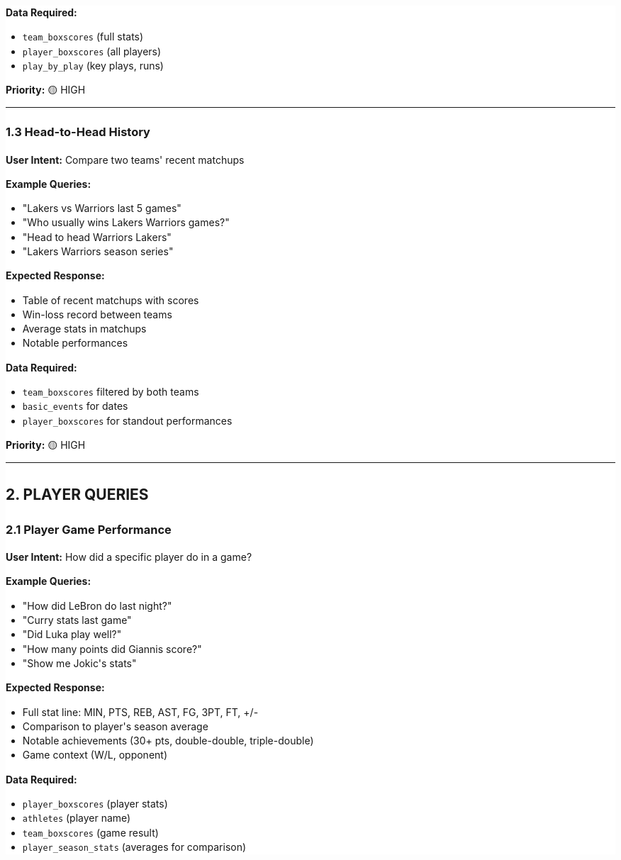 **Data Required:**
- `team_boxscores` (full stats)
- `player_boxscores` (all players)
- `play_by_play` (key plays, runs)

**Priority:** 🟡 HIGH

---

### 1.3 Head-to-Head History
**User Intent:** Compare two teams' recent matchups

**Example Queries:**
- "Lakers vs Warriors last 5 games"
- "Who usually wins Lakers Warriors games?"
- "Head to head Warriors Lakers"
- "Lakers Warriors season series"

**Expected Response:**
- Table of recent matchups with scores
- Win-loss record between teams
- Average stats in matchups
- Notable performances

**Data Required:**
- `team_boxscores` filtered by both teams
- `basic_events` for dates
- `player_boxscores` for standout performances

**Priority:** 🟡 HIGH

---

## 2. PLAYER QUERIES

### 2.1 Player Game Performance
**User Intent:** How did a specific player do in a game?

**Example Queries:**
- "How did LeBron do last night?"
- "Curry stats last game"
- "Did Luka play well?"
- "How many points did Giannis score?"
- "Show me Jokic's stats"

**Expected Response:**
- Full stat line: MIN, PTS, REB, AST, FG, 3PT, FT, +/-
- Comparison to player's season average
- Notable achievements (30+ pts, double-double, triple-double)
- Game context (W/L, opponent)

**Data Required:**
- `player_boxscores` (player stats)
- `athletes` (player name)
- `team_boxscores` (game result)
- `player_season_stats` (averages for comparison)
